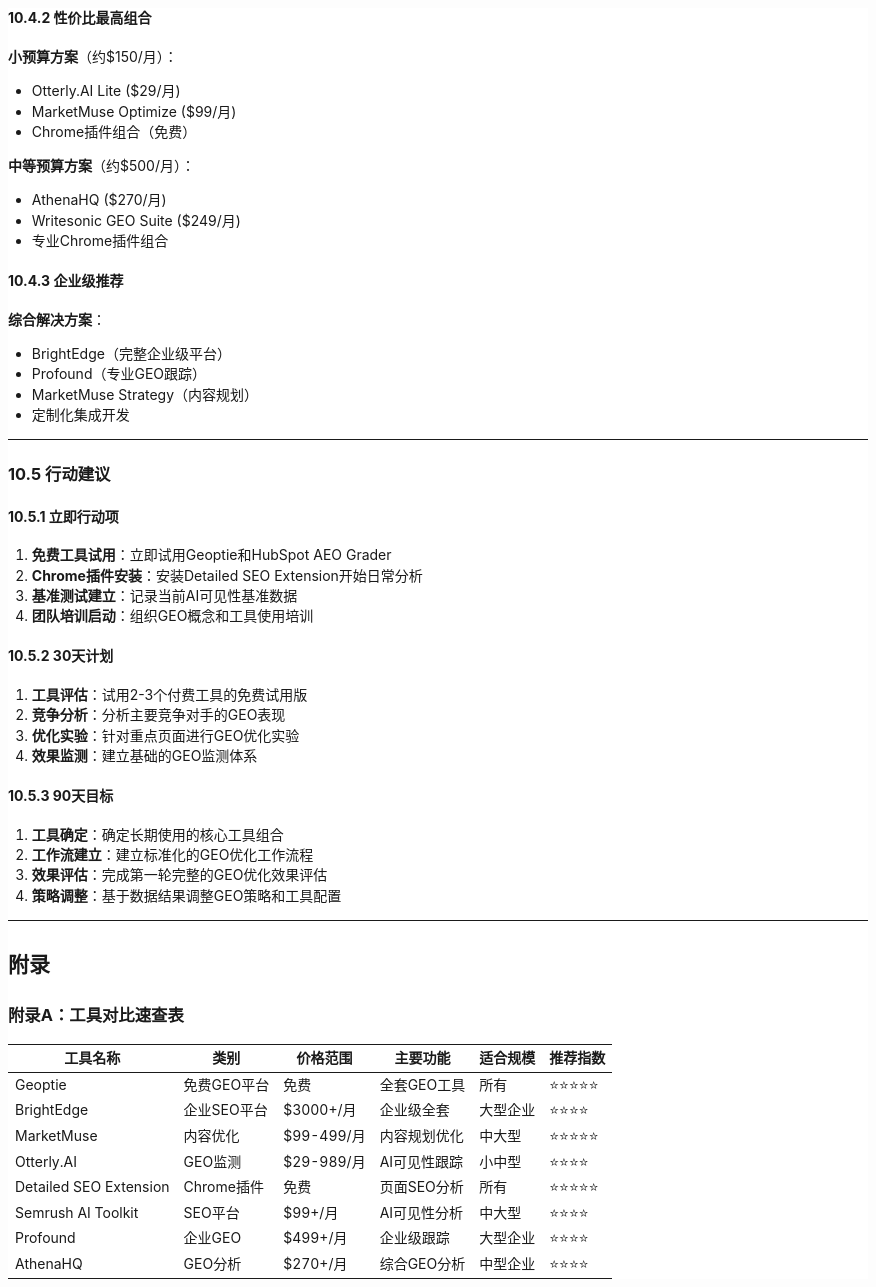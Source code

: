 #### 10.4.2 性价比最高组合
**小预算方案**（约$150/月）：
- Otterly.AI Lite ($29/月)
- MarketMuse Optimize ($99/月)
- Chrome插件组合（免费）

**中等预算方案**（约$500/月）：
- AthenaHQ ($270/月)
- Writesonic GEO Suite ($249/月)
- 专业Chrome插件组合

#### 10.4.3 企业级推荐
**综合解决方案**：
- BrightEdge（完整企业级平台）
- Profound（专业GEO跟踪）
- MarketMuse Strategy（内容规划）
- 定制化集成开发

---

### 10.5 行动建议

#### 10.5.1 立即行动项
1. **免费工具试用**：立即试用Geoptie和HubSpot AEO Grader
2. **Chrome插件安装**：安装Detailed SEO Extension开始日常分析
3. **基准测试建立**：记录当前AI可见性基准数据
4. **团队培训启动**：组织GEO概念和工具使用培训

#### 10.5.2 30天计划
1. **工具评估**：试用2-3个付费工具的免费试用版
2. **竞争分析**：分析主要竞争对手的GEO表现
3. **优化实验**：针对重点页面进行GEO优化实验
4. **效果监测**：建立基础的GEO监测体系

#### 10.5.3 90天目标
1. **工具确定**：确定长期使用的核心工具组合
2. **工作流建立**：建立标准化的GEO优化工作流程
3. **效果评估**：完成第一轮完整的GEO优化效果评估
4. **策略调整**：基于数据结果调整GEO策略和工具配置

---

## 附录

### 附录A：工具对比速查表

| 工具名称 | 类别 | 价格范围 | 主要功能 | 适合规模 | 推荐指数 |
|----------|------|----------|----------|----------|----------|
| Geoptie | 免费GEO平台 | 免费 | 全套GEO工具 | 所有 | ⭐⭐⭐⭐⭐ |
| BrightEdge | 企业SEO平台 | $3000+/月 | 企业级全套 | 大型企业 | ⭐⭐⭐⭐ |
| MarketMuse | 内容优化 | $99-499/月 | 内容规划优化 | 中大型 | ⭐⭐⭐⭐⭐ |
| Otterly.AI | GEO监测 | $29-989/月 | AI可见性跟踪 | 小中型 | ⭐⭐⭐⭐ |
| Detailed SEO Extension | Chrome插件 | 免费 | 页面SEO分析 | 所有 | ⭐⭐⭐⭐⭐ |
| Semrush AI Toolkit | SEO平台 | $99+/月 | AI可见性分析 | 中大型 | ⭐⭐⭐⭐ |
| Profound | 企业GEO | $499+/月 | 企业级跟踪 | 大型企业 | ⭐⭐⭐⭐ |
| AthenaHQ | GEO分析 | $270+/月 | 综合GEO分析 | 中型企业 | ⭐⭐⭐⭐ |
